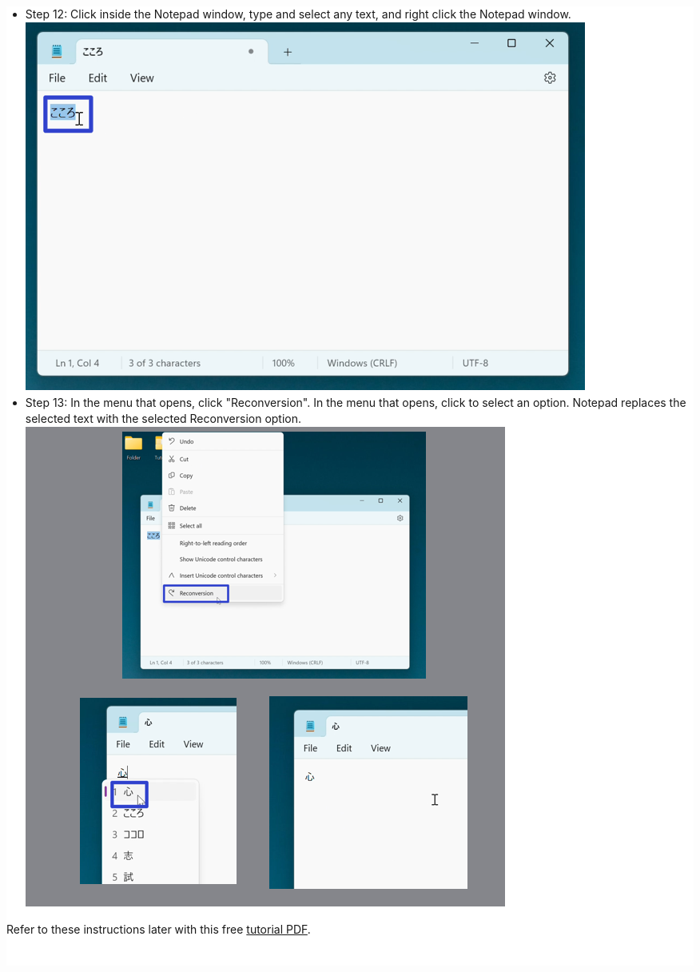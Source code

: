 * Step 12: Click inside the Notepad window, type and select any text, and right click the Notepad window. <div class="stepimage">![A screenshot of the cursor selecting the typed hiragana characters in the Notepad window and right clicking the window.](blogreconversionrightclickedit.png "Type and select text, then right click the window")</div>
* Step 13: In the menu that opens, click "Reconversion". In the menu that opens, click to select an option. Notepad replaces the selected text with the selected Reconversion option. <div class="stepimage">![Three screenshots where the cursor clicks the "Reconversion" option in the menu and clicks a Japanese kanji character in the second menu. The resulting Notepad window displays the selected kanji character.](blogreconversionclickresult.png "Click 'Reconversion' and click an option")</div>
 
Refer to these instructions later with this free [tutorial PDF](https://drive.google.com/file/d/1psmsqI5KYCRHJ7VCSvXim30e1FvmLPB8/view?usp=sharing).

<br />



